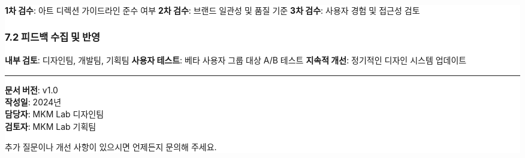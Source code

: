 **1차 검수**: 아트 디렉션 가이드라인 준수 여부
**2차 검수**: 브랜드 일관성 및 품질 기준
**3차 검수**: 사용자 경험 및 접근성 검토

### 7.2 피드백 수집 및 반영

**내부 검토**: 디자인팀, 개발팀, 기획팀
**사용자 테스트**: 베타 사용자 그룹 대상 A/B 테스트
**지속적 개선**: 정기적인 디자인 시스템 업데이트

---

**문서 버전**: v1.0  
**작성일**: 2024년  
**담당자**: MKM Lab 디자인팀  
**검토자**: MKM Lab 기획팀  

추가 질문이나 개선 사항이 있으시면 언제든지 문의해 주세요. 